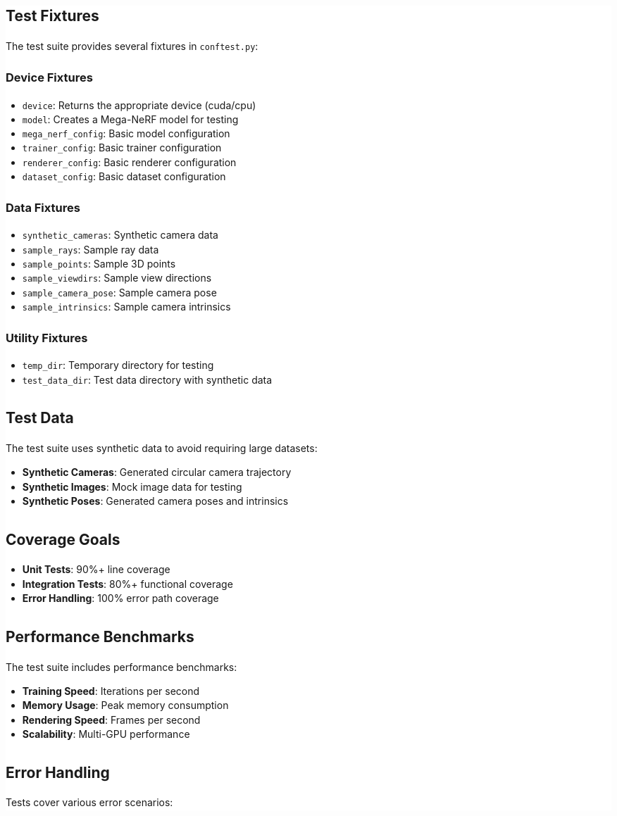 ## Test Fixtures

The test suite provides several fixtures in `conftest.py`:

### Device Fixtures
- `device`: Returns the appropriate device (cuda/cpu)
- `model`: Creates a Mega-NeRF model for testing
- `mega_nerf_config`: Basic model configuration
- `trainer_config`: Basic trainer configuration
- `renderer_config`: Basic renderer configuration
- `dataset_config`: Basic dataset configuration

### Data Fixtures
- `synthetic_cameras`: Synthetic camera data
- `sample_rays`: Sample ray data
- `sample_points`: Sample 3D points
- `sample_viewdirs`: Sample view directions
- `sample_camera_pose`: Sample camera pose
- `sample_intrinsics`: Sample camera intrinsics

### Utility Fixtures
- `temp_dir`: Temporary directory for testing
- `test_data_dir`: Test data directory with synthetic data

## Test Data

The test suite uses synthetic data to avoid requiring large datasets:

- **Synthetic Cameras**: Generated circular camera trajectory
- **Synthetic Images**: Mock image data for testing
- **Synthetic Poses**: Generated camera poses and intrinsics

## Coverage Goals

- **Unit Tests**: 90%+ line coverage
- **Integration Tests**: 80%+ functional coverage
- **Error Handling**: 100% error path coverage

## Performance Benchmarks

The test suite includes performance benchmarks:

- **Training Speed**: Iterations per second
- **Memory Usage**: Peak memory consumption
- **Rendering Speed**: Frames per second
- **Scalability**: Multi-GPU performance

## Error Handling

Tests cover various error scenarios:
